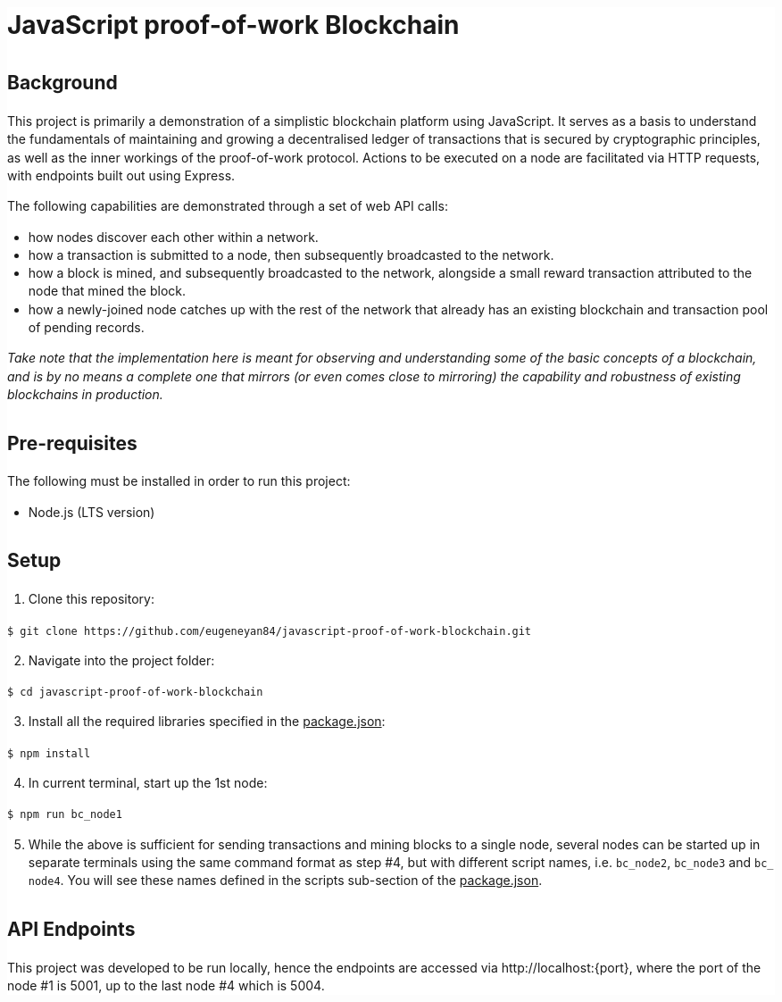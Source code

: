 # JavaScript proof-of-work Blockchain

## Background
This project is primarily a demonstration of a simplistic blockchain platform using JavaScript. It serves as a basis to understand the fundamentals of maintaining and growing a decentralised ledger of transactions that is secured by cryptographic principles, as well as the inner workings of the proof-of-work protocol. Actions to be executed on a node are facilitated via HTTP requests, with endpoints built out using Express.

The following capabilities are demonstrated through a set of web API calls:
- how nodes discover each other within a network.
- how a transaction is submitted to a node, then subsequently broadcasted to the network.
- how a block is mined, and subsequently broadcasted to the network, alongside a small reward transaction attributed to the node that mined the block.
- how a newly-joined node catches up with the rest of the network that already has an existing blockchain and transaction pool of pending records.

*Take note that the implementation here is meant for observing and understanding some of the basic concepts of a blockchain, and is by no means a complete one that mirrors (or even comes close to mirroring) the capability and robustness of existing blockchains in production.*

## Pre-requisites

The following must be installed in order to run this project:
- Node.js (LTS version)

## Setup
1. Clone this repository:
```bash
$ git clone https://github.com/eugeneyan84/javascript-proof-of-work-blockchain.git
```
2. Navigate into the project folder:
```bash
$ cd javascript-proof-of-work-blockchain
```
3. Install all the required libraries specified in the [package.json](https://github.com/eugeneyan84/javascript-proof-of-work-blockchain/blob/main/package.json):
```bash
$ npm install
```
4. In current terminal, start up the 1st node:
```bash
$ npm run bc_node1
```
5. While the above is sufficient for sending transactions and mining blocks to a single node, several nodes can be started up in separate terminals using the same command format as step #4, but with different script names, i.e. `bc_node2`, `bc_node3` and `bc_node4`. You will see these names defined in the scripts sub-section of the [package.json](https://github.com/eugeneyan84/javascript-proof-of-work-blockchain/blob/main/package.json).

## API Endpoints
This project was developed to be run locally, hence the endpoints are accessed via http://localhost:{port}, where the port of the node #1 is 5001, up to the last node #4 which is 5004.
